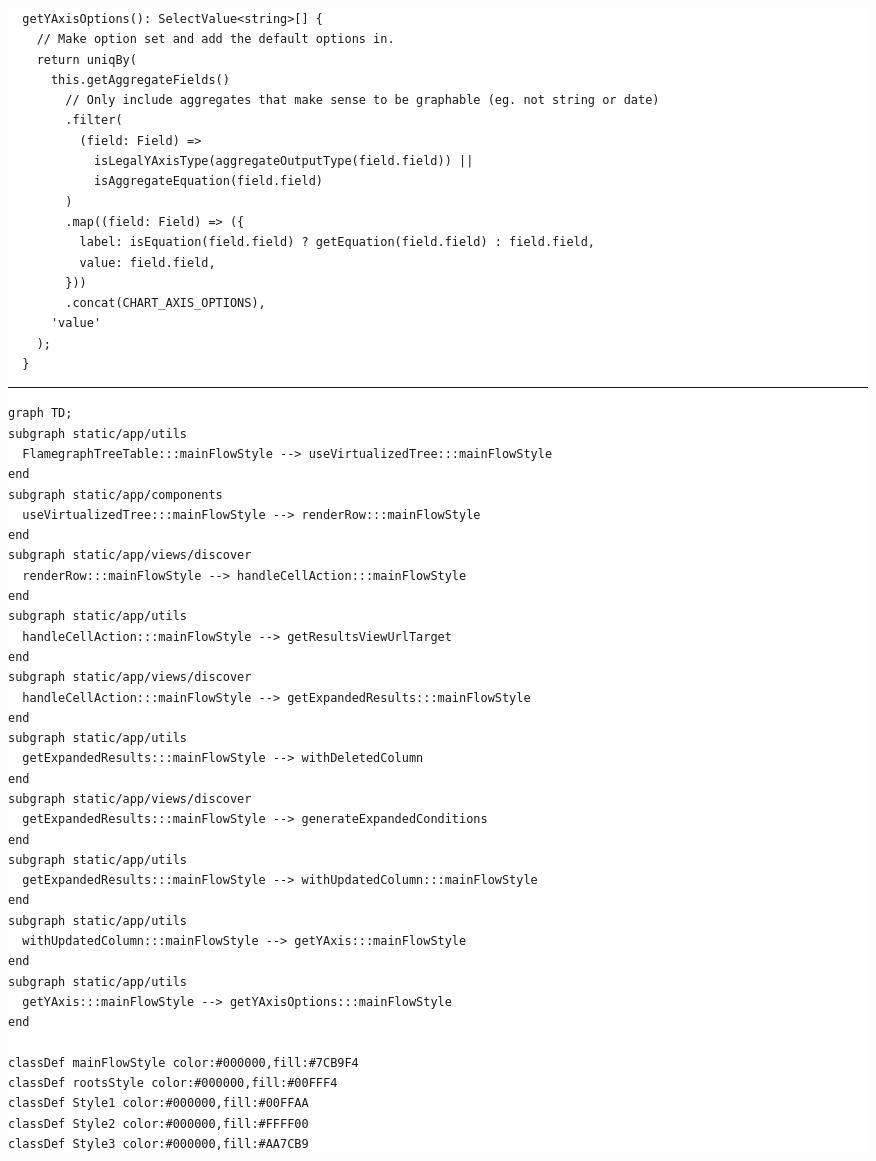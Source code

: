 ```tsx
  getYAxisOptions(): SelectValue<string>[] {
    // Make option set and add the default options in.
    return uniqBy(
      this.getAggregateFields()
        // Only include aggregates that make sense to be graphable (eg. not string or date)
        .filter(
          (field: Field) =>
            isLegalYAxisType(aggregateOutputType(field.field)) ||
            isAggregateEquation(field.field)
        )
        .map((field: Field) => ({
          label: isEquation(field.field) ? getEquation(field.field) : field.field,
          value: field.field,
        }))
        .concat(CHART_AXIS_OPTIONS),
      'value'
    );
  }
```

---

</SwmSnippet>

```mermaid
graph TD;
subgraph static/app/utils
  FlamegraphTreeTable:::mainFlowStyle --> useVirtualizedTree:::mainFlowStyle
end
subgraph static/app/components
  useVirtualizedTree:::mainFlowStyle --> renderRow:::mainFlowStyle
end
subgraph static/app/views/discover
  renderRow:::mainFlowStyle --> handleCellAction:::mainFlowStyle
end
subgraph static/app/utils
  handleCellAction:::mainFlowStyle --> getResultsViewUrlTarget
end
subgraph static/app/views/discover
  handleCellAction:::mainFlowStyle --> getExpandedResults:::mainFlowStyle
end
subgraph static/app/utils
  getExpandedResults:::mainFlowStyle --> withDeletedColumn
end
subgraph static/app/views/discover
  getExpandedResults:::mainFlowStyle --> generateExpandedConditions
end
subgraph static/app/utils
  getExpandedResults:::mainFlowStyle --> withUpdatedColumn:::mainFlowStyle
end
subgraph static/app/utils
  withUpdatedColumn:::mainFlowStyle --> getYAxis:::mainFlowStyle
end
subgraph static/app/utils
  getYAxis:::mainFlowStyle --> getYAxisOptions:::mainFlowStyle
end

classDef mainFlowStyle color:#000000,fill:#7CB9F4
classDef rootsStyle color:#000000,fill:#00FFF4
classDef Style1 color:#000000,fill:#00FFAA
classDef Style2 color:#000000,fill:#FFFF00
classDef Style3 color:#000000,fill:#AA7CB9
```
